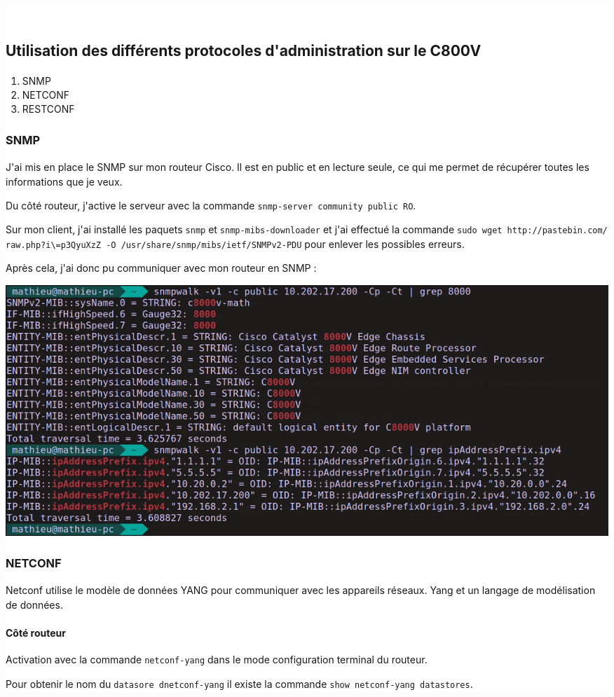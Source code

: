 <div style="page-break-after: always; visibility: hidden">\pagebreak</div>

## Utilisation des différents protocoles d'administration sur le C800V

1. SNMP
2. NETCONF
3. RESTCONF

### SNMP

J'ai mis en place le SNMP sur mon routeur Cisco. Il est en public et en lecture seule, ce qui me permet de récupérer toutes les informations que je veux.

Du côté routeur, j'active le serveur avec la commande `snmp-server community public RO`.

Sur mon client, j'ai installé les paquets `snmp` et `snmp-mibs-downloader` et j'ai effectué la commande `sudo wget http://pastebin.com/raw.php?i\=p3QyuXzZ -O /usr/share/snmp/mibs/ietf/SNMPv2-PDU` pour enlever les possibles erreurs.

Après cela, j'ai donc pu communiquer avec mon routeur en SNMP :

![snmp](./img/SNMP.png)

### NETCONF

Netconf utilise le modèle de données YANG pour communiquer avec les appareils réseaux. Yang et un langage de modélisation de données.

#### Côté routeur

Activation avec la commande `netconf-yang` dans le mode configuration terminal du routeur.

Pour obtenir le nom du `datasore dnetconf-yang` il existe la commande `show netconf-yang datastores`.
